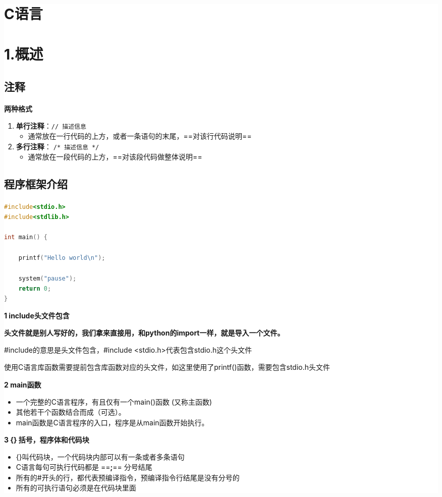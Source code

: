 # 	C语言

# 1.概述

## 注释

**两种格式**

1. **单行注释**：`// 描述信息` 
    - 通常放在一行代码的上方，或者一条语句的末尾，==对该行代码说明==
2. **多行注释**： `/* 描述信息 */`
    - 通常放在一段代码的上方，==对该段代码做整体说明==



## 程序框架介绍

```c
#include<stdio.h>
#include<stdlib.h>

int main() {

	printf("Hello world\n");

	system("pause");
	return 0;
}
```

**1 include头文件包含**

**头文件就是别人写好的，我们拿来直接用，和python的import一样，就是导入一个文件。**

\#include的意思是头文件包含，#include <stdio.h>代表包含stdio.h这个头文件

使用C语言库函数需要提前包含库函数对应的头文件，如这里使用了printf()函数，需要包含stdio.h头文件



**2 main函数**

*   一个完整的C语言程序，有且仅有一个main()函数 (又称主函数)
*   其他若干个函数结合而成（可选）。
*   main函数是C语言程序的入口，程序是从main函数开始执行。

 

**3  {} 括号，程序体和代码块**

*   {}叫代码块，一个代码块内部可以有一条或者多条语句
*   C语言每句可执行代码都是 ==**;**==  分号结尾
*   所有的#开头的行，都代表预编译指令，预编译指令行结尾是没有分号的
*   所有的可执行语句必须是在代码块里面

 